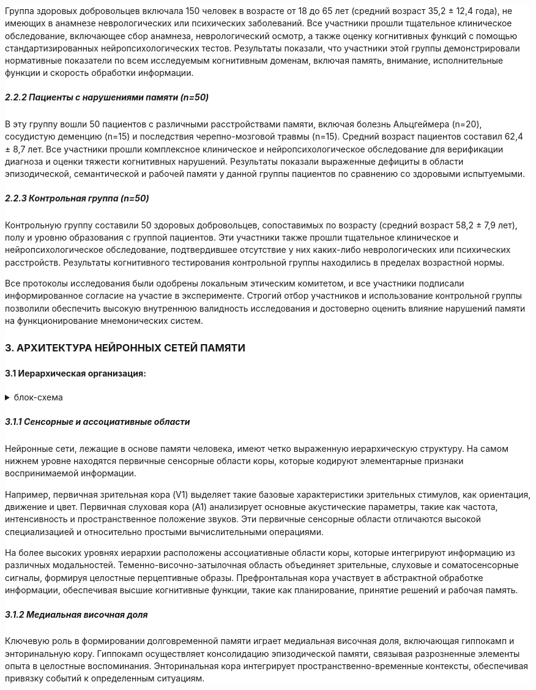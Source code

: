 Группа здоровых добровольцев включала 150 человек в возрасте от 18 до 65 лет (средний возраст 35,2 ± 12,4 года), не имеющих в анамнезе неврологических или психических заболеваний. Все участники прошли тщательное клиническое обследование, включающее сбор анамнеза, неврологический осмотр, а также оценку когнитивных функций с помощью стандартизированных нейропсихологических тестов. Результаты показали, что участники этой группы демонстрировали нормативные показатели по всем исследуемым когнитивным доменам, включая память, внимание, исполнительные функции и скорость обработки информации.

##### 2.2.2 Пациенты с нарушениями памяти (n=50)

В эту группу вошли 50 пациентов с различными расстройствами памяти, включая болезнь Альцгеймера (n=20), сосудистую деменцию (n=15) и последствия черепно-мозговой травмы (n=15). Средний возраст пациентов составил 62,4 ± 8,7 лет. Все участники прошли комплексное клиническое и нейропсихологическое обследование для верификации диагноза и оценки тяжести когнитивных нарушений. Результаты показали выраженные дефициты в области эпизодической, семантической и рабочей памяти у данной группы пациентов по сравнению со здоровыми испытуемыми.

##### 2.2.3 Контрольная группа (n=50)

Контрольную группу составили 50 здоровых добровольцев, сопоставимых по возрасту (средний возраст 58,2 ± 7,9 лет), полу и уровню образования с группой пациентов. Эти участники также прошли тщательное клиническое и нейропсихологическое обследование, подтвердившее отсутствие у них каких-либо неврологических или психических расстройств. Результаты когнитивного тестирования контрольной группы находились в пределах возрастной нормы.

Все протоколы исследования были одобрены локальным этическим комитетом, и все участники подписали информированное согласие на участие в эксперименте. Строгий отбор участников и использование контрольной группы позволили обеспечить высокую внутреннюю валидность исследования и достоверно оценить влияние нарушений памяти на функционирование мнемонических систем.


### 3. АРХИТЕКТУРА НЕЙРОННЫХ СЕТЕЙ ПАМЯТИ

#### 3.1 Иерархическая организация:

<details><summary>блок-схема</summary></details>

##### 3.1.1 Сенсорные и ассоциативные области

Нейронные сети, лежащие в основе памяти человека, имеют четко выраженную иерархическую структуру. На самом нижнем уровне находятся первичные сенсорные области коры, которые кодируют элементарные признаки воспринимаемой информации.

Например, первичная зрительная кора (V1) выделяет такие базовые характеристики зрительных стимулов, как ориентация, движение и цвет. Первичная слуховая кора (A1) анализирует основные акустические параметры, такие как частота, интенсивность и пространственное положение звуков. Эти первичные сенсорные области отличаются высокой специализацией и относительно простыми вычислительными операциями.

На более высоких уровнях иерархии расположены ассоциативные области коры, которые интегрируют информацию из различных модальностей. Теменно-височно-затылочная область объединяет зрительные, слуховые и соматосенсорные сигналы, формируя целостные перцептивные образы. Префронтальная кора участвует в абстрактной обработке информации, обеспечивая высшие когнитивные функции, такие как планирование, принятие решений и рабочая память.

##### 3.1.2 Медиальная височная доля

Ключевую роль в формировании долговременной памяти играет медиальная височная доля, включающая гиппокамп и энторинальную кору. Гиппокамп осуществляет консолидацию эпизодической памяти, связывая разрозненные элементы опыта в целостные воспоминания. Энторинальная кора интегрирует пространственно-временные контексты, обеспечивая привязку событий к определенным ситуациям.
